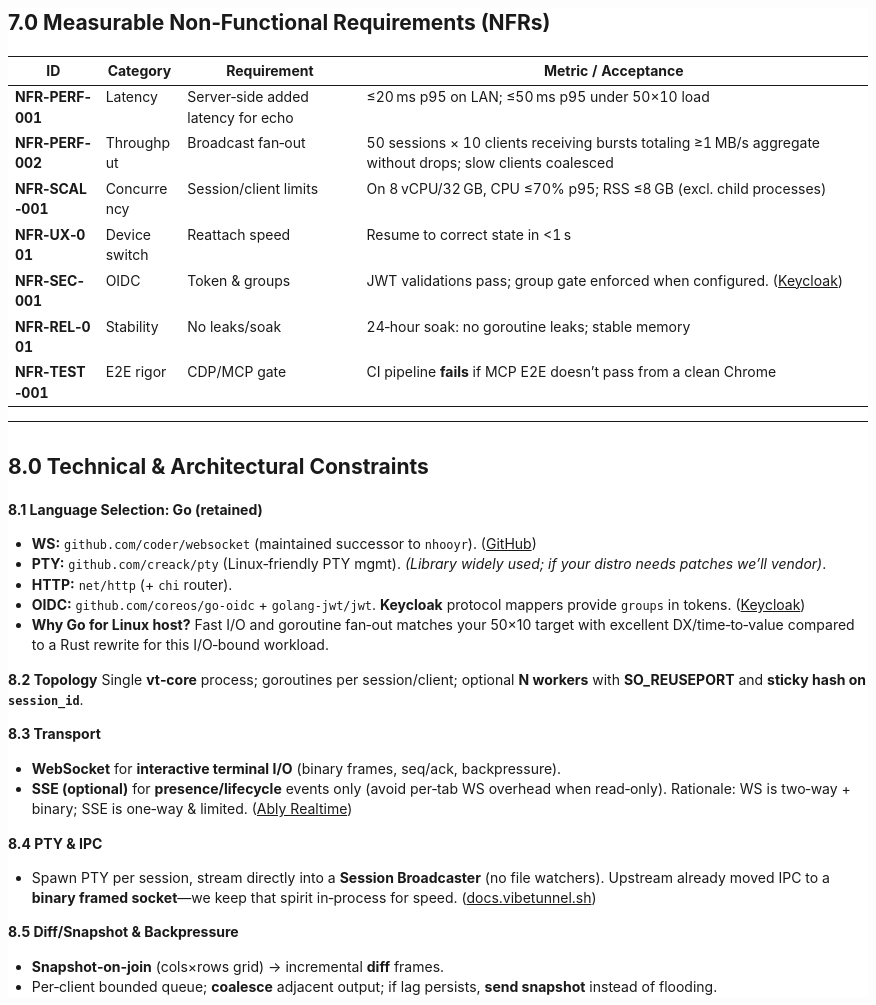 
## 7.0 Measurable Non‑Functional Requirements (NFRs)  

| ID               | Category      | Requirement                        | Metric / Acceptance                                                                                        |
| ---------------- | ------------- | ---------------------------------- | ---------------------------------------------------------------------------------------------------------- |
| **NFR‑PERF‑001** | Latency       | Server‑side added latency for echo | ≤20 ms p95 on LAN; ≤50 ms p95 under 50×10 load                                                             |
| **NFR‑PERF‑002** | Throughput    | Broadcast fan‑out                  | 50 sessions × 10 clients receiving bursts totaling ≥1 MB/s aggregate without drops; slow clients coalesced |
| **NFR‑SCAL‑001** | Concurrency   | Session/client limits              | On 8 vCPU/32 GB, CPU ≤70% p95; RSS ≤8 GB (excl. child processes)                                           |
| **NFR‑UX‑001**   | Device switch | Reattach speed                     | Resume to correct state in <1 s                                                                            |
| **NFR‑SEC‑001**  | OIDC          | Token & groups                     | JWT validations pass; group gate enforced when configured. ([Keycloak][6])                                 |
| **NFR‑REL‑001**  | Stability     | No leaks/soak                      | 24‑hour soak: no goroutine leaks; stable memory                                                            |
| **NFR‑TEST‑001** | E2E rigor     | CDP/MCP gate                       | CI pipeline **fails** if MCP E2E doesn’t pass from a clean Chrome                                          |

---

## 8.0 Technical & Architectural Constraints

**8.1 Language Selection: Go (retained)**

* **WS:** `github.com/coder/websocket` (maintained successor to `nhooyr`). ([GitHub][8])
* **PTY:** `github.com/creack/pty` (Linux‑friendly PTY mgmt). *(Library widely used; if your distro needs patches we’ll vendor)*.
* **HTTP:** `net/http` (+ `chi` router).
* **OIDC:** `github.com/coreos/go-oidc` + `golang-jwt/jwt`. **Keycloak** protocol mappers provide `groups` in tokens. ([Keycloak][6])
* **Why Go for Linux host?** Fast I/O and goroutine fan‑out matches your 50×10 target with excellent DX/time‑to‑value compared to a Rust rewrite for this I/O‑bound workload.

**8.2 Topology**
Single **vt‑core** process; goroutines per session/client; optional **N workers** with **SO_REUSEPORT** and **sticky hash on `session_id`**.

**8.3 Transport**

* **WebSocket** for **interactive terminal I/O** (binary frames, seq/ack, backpressure).
* **SSE (optional)** for **presence/lifecycle** events only (avoid per‑tab WS overhead when read‑only). Rationale: WS is two‑way + binary; SSE is one‑way & limited. ([Ably Realtime][5])

**8.4 PTY & IPC**

* Spawn PTY per session, stream directly into a **Session Broadcaster** (no file watchers). Upstream already moved IPC to a **binary framed socket**—we keep that spirit in‑process for speed. ([docs.vibetunnel.sh][3])

**8.5 Diff/Snapshot & Backpressure**

* **Snapshot‑on‑join** (cols×rows grid) → incremental **diff** frames.
* Per‑client bounded queue; **coalesce** adjacent output; if lag persists, **send snapshot** instead of flooding.


[1]: https://github.com/halceonio/vibetunnel/commits/main/ "Commits · halceonio/vibetunnel · GitHub"
[2]: https://docs.vibetunnel.sh/docs/platform/web "Web - VibeTunnel"
[3]: https://docs.vibetunnel.sh/web/docs/socket-protocol "Socket protocol - VibeTunnel"
[4]: https://docs.vibetunnel.sh/web/docs/playwright-testing "Playwright testing - VibeTunnel"
[5]: https://ably.com/blog/websockets-vs-sse?utm_source=chatgpt.com "WebSockets vs Server-Sent Events: Key differences and ..."
[6]: https://www.keycloak.org/docs/latest/server_admin/index.html?utm_source=chatgpt.com "Server Administration Guide"
[7]: https://chromedevtools.github.io/devtools-protocol/?utm_source=chatgpt.com "Chrome DevTools Protocol - GitHub Pages"
[8]: https://github.com/coder/websocket?utm_source=chatgpt.com "Minimal and idiomatic WebSocket library for Go"
[9]: https://github.com/xtermjs/xterm.js?utm_source=chatgpt.com "xtermjs/xterm.js: A terminal for the web"
[10]: https://github.com/chromedp/chromedp?utm_source=chatgpt.com "chromedp/chromedp: A faster, simpler way to drive ..."